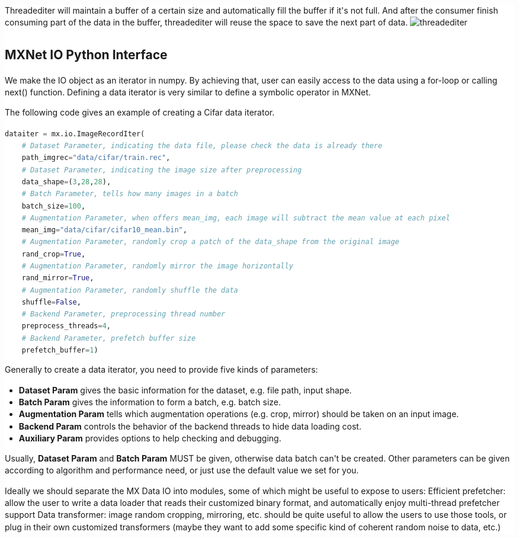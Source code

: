 Threadediter will maintain a buffer of a certain size and automatically fill the buffer if it's not full. And after the consumer finish consuming part of the data in the buffer, threadediter will reuse the space to save the next part of data.
![threadediter](https://raw.githubusercontent.com/dmlc/web-data/master/mxnet/io/threadediter.png)

## MXNet IO Python Interface
We make the IO object as an iterator in numpy. By achieving that, user can easily access to the data using a for-loop or calling next() function. Defining a data iterator is very similar to define a symbolic operator in MXNet.

The following code gives an example of creating a Cifar data iterator.

```python
dataiter = mx.io.ImageRecordIter(
    # Dataset Parameter, indicating the data file, please check the data is already there
    path_imgrec="data/cifar/train.rec",
    # Dataset Parameter, indicating the image size after preprocessing
    data_shape=(3,28,28),
    # Batch Parameter, tells how many images in a batch
    batch_size=100,
    # Augmentation Parameter, when offers mean_img, each image will subtract the mean value at each pixel
    mean_img="data/cifar/cifar10_mean.bin",
    # Augmentation Parameter, randomly crop a patch of the data_shape from the original image
    rand_crop=True,
    # Augmentation Parameter, randomly mirror the image horizontally
    rand_mirror=True,
    # Augmentation Parameter, randomly shuffle the data
    shuffle=False,
    # Backend Parameter, preprocessing thread number
    preprocess_threads=4,
    # Backend Parameter, prefetch buffer size
    prefetch_buffer=1)
```

Generally to create a data iterator, you need to provide five kinds of parameters:

* **Dataset Param** gives the basic information for the dataset, e.g. file path, input shape.
* **Batch Param** gives the information to form a batch, e.g. batch size.
* **Augmentation Param** tells which augmentation operations (e.g. crop, mirror) should be taken on an input image.
* **Backend Param** controls the behavior of the backend threads to hide data loading cost.
* **Auxiliary Param** provides options to help checking and debugging.

Usually, **Dataset Param** and **Batch Param** MUST be given, otherwise data batch can't be created. Other parameters can be given according to algorithm and performance need, or just use the default value we set for you.

Ideally we should separate the MX Data IO into modules, some of which might be useful to expose to users:
Efficient prefetcher: allow the user to write a data loader that reads their customized binary format, and automatically enjoy multi-thread prefetcher support
Data transformer: image random cropping, mirroring, etc. should be quite useful to allow the users to use those tools, or plug in their own customized transformers (maybe they want to add some specific kind of coherent random noise to data, etc.)
